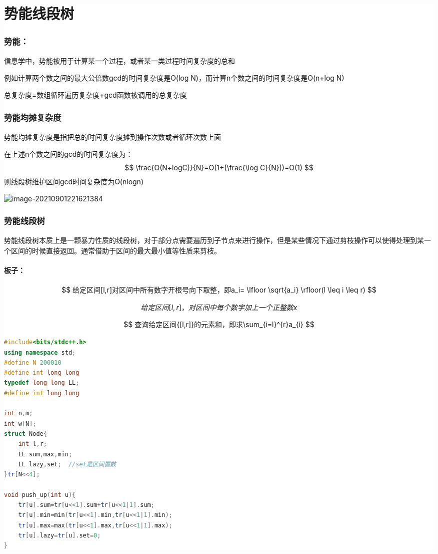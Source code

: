 # 势能线段树

### 势能：

信息学中，势能被用于计算某一个过程，或者某一类过程时间复杂度的总和

例如计算两个数之间的最大公倍数gcd的时间复杂度是O(log N)，而计算n个数之间的时间复杂度是O(n+log N)

总复杂度=数组循环遍历复杂度+gcd函数被调用的总复杂度



### 势能均摊复杂度

势能均摊复杂度是指把总的时间复杂度摊到操作次数或者循环次数上面

在上述n个数之间的gcd的时间复杂度为：
$$
\frac{O(N+logC)}{N}=O(1+(\frac{\log C}{N}))=O(1)
$$
则线段树维护区间gcd时间复杂度为O(nlogn)

![image-20210901221621384](C:\Users\Henry\AppData\Roaming\Typora\typora-user-images\image-20210901221621384.png)

### 势能线段树

势能线段树本质上是一颗暴力性质的线段树，对于部分点需要遍历到子节点来进行操作，但是某些情况下通过剪枝操作可以使得处理到某一个区间的时候直接返回。通常借助于区间的最大最小值等性质来剪枝。



#### 板子：

$$
给定区间[l,r]对区间中所有数字开根号向下取整，即a_i= \lfloor \sqrt{a_i} \rfloor(l \leq i \leq r)
$$

$$
给定区间{[l,r]}，对区间中每个数字加上一个正整数{x}
$$

$$
查询给定区间{[l,r]}的元素和，即求\sum_{i=l}^{r}a_{i}
$$



```cpp
#include<bits/stdc++.h>
using namespace std;
#define N 200010
#define int long long
typedef long long LL;
#define int long long 

int n,m;
int w[N];
struct Node{
    int l,r;
    LL sum,max,min;
    LL lazy,set;  //set是区间置数
}tr[N<<4];

void push_up(int u){
    tr[u].sum=tr[u<<1].sum+tr[u<<1|1].sum;
    tr[u].min=min(tr[u<<1].min,tr[u<<1|1].min);
    tr[u].max=max(tr[u<<1].max,tr[u<<1|1].max);
    tr[u].lazy=tr[u].set=0;
}
```